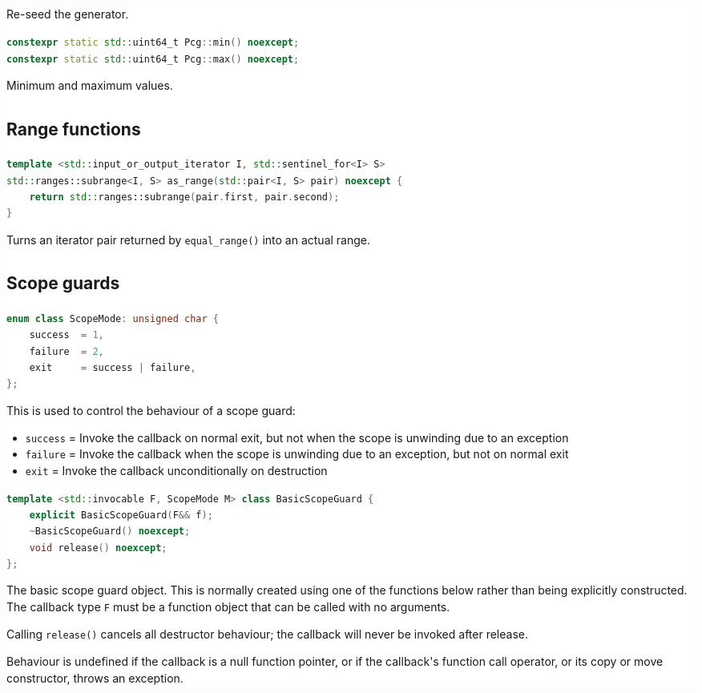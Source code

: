 Re-seed the generator.

```c++
constexpr static std::uint64_t Pcg::min() noexcept;
constexpr static std::uint64_t Pcg::max() noexcept;
```

Minimum and maximum values.

## Range functions

```c++
template <std::input_or_output_iterator I, std::sentinel_for<I> S>
std::ranges::subrange<I, S> as_range(std::pair<I, S> pair) noexcept {
    return std::ranges::subrange(pair.first, pair.second);
}
```

Turns an iterator pair returned by `equal_range()` into an actual range.

## Scope guards

```c++
enum class ScopeMode: unsigned char {
    success  = 1,
    failure  = 2,
    exit     = success | failure,
};
```

This is used to control the behaviour of a scope guard:

* `success` = Invoke the callback on normal exit, but not when the scope is unwinding due to an exception
* `failure` = Invoke the callback when the scope is unwinding due to an exception, but not on normal exit
* `exit` = Invoke the callback unconditionally on destruction

```c++
template <std::invocable F, ScopeMode M> class BasicScopeGuard {
    explicit BasicScopeGuard(F&& f);
    ~BasicScopeGuard() noexcept;
    void release() noexcept;
};
```

The basic scope guard object. This is normally created using one of the
functions below rather than being explicitly constructed. The callback type
`F` must be a function object that can be called with no arguments.

Calling `release()` cancels all destructor behaviour; the callback will never
be invoked after release.

Behaviour is undefined if the callback is a null function pointer, or if the
callback's function call operator, or its copy or move constructor, throws an
exception.
